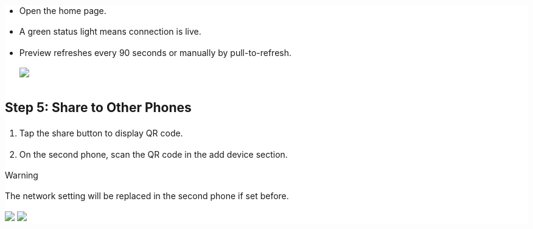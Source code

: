 - Open the home page.

- A green status light means connection is live.

- Preview refreshes every 90 seconds or manually by pull-to-refresh.

    <img src="./img/connected_sample.jpg" width="30%">


## Step 5: Share to Other Phones

1. Tap the share button to display QR code.

2. On the second phone, scan the QR code in the add device section.

> [!WARNING]
> The network setting will be replaced in the second phone if set before.

<img src="./img/share_1.jpg" width="30%"> <img src="./img/share_2.jpg" width="30%">
